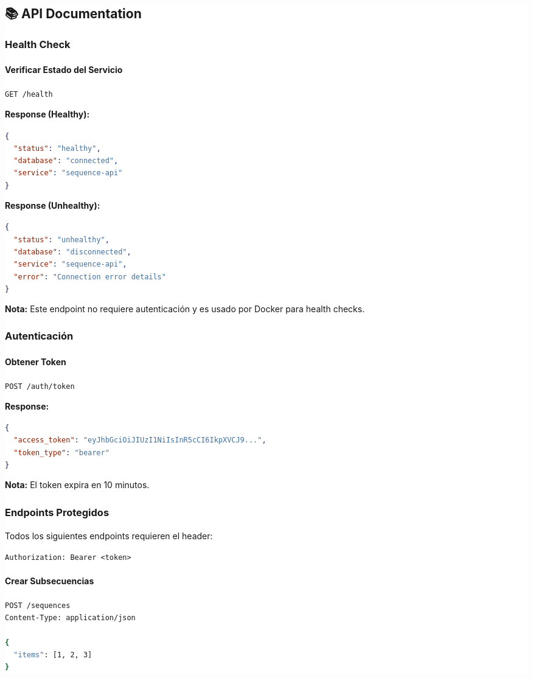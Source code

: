## 📚 API Documentation

### Health Check

#### Verificar Estado del Servicio
```bash
GET /health
```

**Response (Healthy):**
```json
{
  "status": "healthy",
  "database": "connected",
  "service": "sequence-api"
}
```

**Response (Unhealthy):**
```json
{
  "status": "unhealthy",
  "database": "disconnected",
  "service": "sequence-api",
  "error": "Connection error details"
}
```

**Nota:** Este endpoint no requiere autenticación y es usado por Docker para health checks.

### Autenticación

#### Obtener Token
```bash
POST /auth/token
```

**Response:**
```json
{
  "access_token": "eyJhbGciOiJIUzI1NiIsInR5cCI6IkpXVCJ9...",
  "token_type": "bearer"
}
```

**Nota:** El token expira en 10 minutos.

### Endpoints Protegidos

Todos los siguientes endpoints requieren el header:
```
Authorization: Bearer <token>
```

#### Crear Subsecuencias
```bash
POST /sequences
Content-Type: application/json

{
  "items": [1, 2, 3]
}
```
